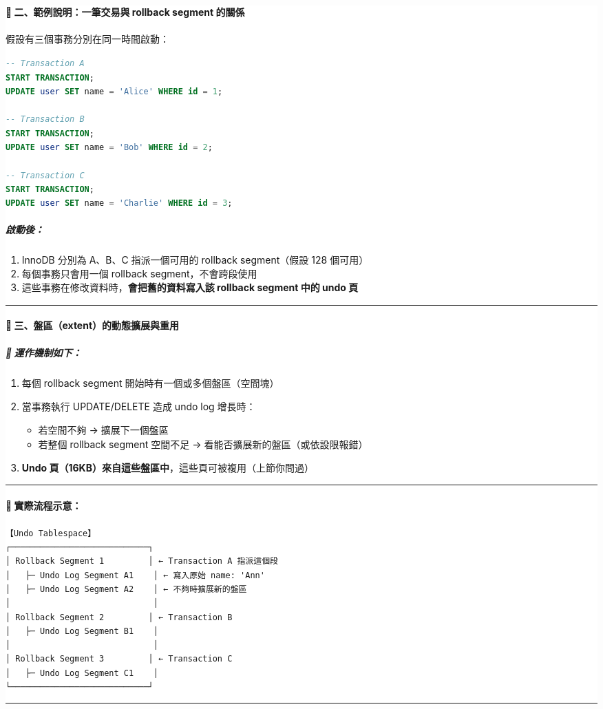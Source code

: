
#### 🔧 二、範例說明：一筆交易與 rollback segment 的關係

假設有三個事務分別在同一時間啟動：

```sql
-- Transaction A
START TRANSACTION;
UPDATE user SET name = 'Alice' WHERE id = 1;

-- Transaction B
START TRANSACTION;
UPDATE user SET name = 'Bob' WHERE id = 2;

-- Transaction C
START TRANSACTION;
UPDATE user SET name = 'Charlie' WHERE id = 3;
```

##### 啟動後：

1. InnoDB 分別為 A、B、C 指派一個可用的 rollback segment（假設 128 個可用）
2. 每個事務只會用一個 rollback segment，不會跨段使用
3. 這些事務在修改資料時，**會把舊的資料寫入該 rollback segment 中的 undo 頁**

---

#### 🧠 三、盤區（extent）的動態擴展與重用

##### 🔄 運作機制如下：

1. 每個 rollback segment 開始時有一個或多個盤區（空間塊）
2. 當事務執行 UPDATE/DELETE 造成 undo log 增長時：
   - 若空間不夠 → 擴展下一個盤區
   - 若整個 rollback segment 空間不足 → 看能否擴展新的盤區（或依設限報錯）

3. **Undo 頁（16KB）來自這些盤區中**，這些頁可被複用（上節你問過）

---

#### 🧾 實際流程示意：

```
【Undo Tablespace】
┌────────────────────────────┐
│ Rollback Segment 1         │ ← Transaction A 指派這個段
│   ├─ Undo Log Segment A1    │ ← 寫入原始 name: 'Ann'
│   ├─ Undo Log Segment A2    │ ← 不夠時擴展新的盤區
│                             │
│ Rollback Segment 2         │ ← Transaction B
│   ├─ Undo Log Segment B1    │
│                             │
│ Rollback Segment 3         │ ← Transaction C
│   ├─ Undo Log Segment C1    │
└────────────────────────────┘
```

---